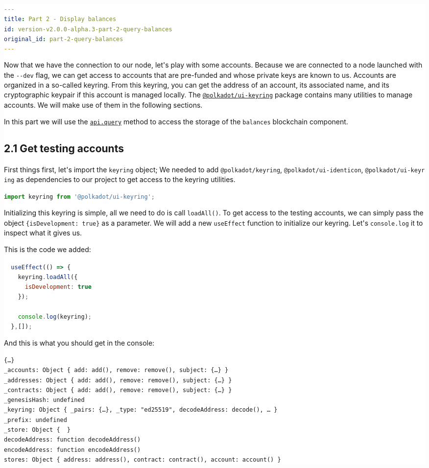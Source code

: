```yaml
---
title: Part 2 - Display balances
id: version-v2.0.0-alpha.3-part-2-query-balances
original_id: part-2-query-balances
---
```


Now that we have the connection to our node, let's play with some accounts. Because we are connected to a node launched with the `--dev` flag, we can get access to accounts that are pre-funded and whose private keys are known to us. Accounts are organized in a so-called keyring. From this keyring, you can get the address of an account, its associated name, and its cryptographic keypair if this account is managed locally. The [`@polkadot/ui-keyring`](https://polkadot.js.org/ui/ui-keyring/) package contains many utilities to manage accounts. We will make use of them in the following sections.

In this part we will use the [`api.query`](https://polkadot.js.org/api/METHODS_STORAGE.html) method to access the storage of the `balances` blockchain component. 

## 2.1 Get testing accounts

First things first, let's import the `keyring` object; We needed to add `@polkadot/keyring`, `@polkadot/ui-identicon`, `@polkadot/ui-keyring` as dependencies to our project to get access to the keyring utilities.

```js
import keyring from '@polkadot/ui-keyring';
```

Initializing this keyring is simple, all we need to do is call `loadAll()`. To get access to the testing accounts, we can simply pass the object `{isDevelopment: true}` as a parameter. We will add a new `useEffect` function to initialize our keyring. Let's `console.log` it to inspect what it gives us.

This is the code we added:

```js
  useEffect(() => { 
    keyring.loadAll({
      isDevelopment: true
    });
    
    console.log(keyring);
  },[]); 
```

And this is what you should get in the console:

```
{…}
​_accounts: Object { add: add(), remove: remove(), subject: {…} }
​_addresses: Object { add: add(), remove: remove(), subject: {…} }
​_contracts: Object { add: add(), remove: remove(), subject: {…} }
​_genesisHash: undefined
​_keyring: Object { _pairs: {…}, _type: "ed25519", decodeAddress: decode(), … }
​_prefix: undefined
​_store: Object {  }
​decodeAddress: function decodeAddress()​
encodeAddress: function encodeAddress()​
stores: Object { address: address(), contract: contract(), account: account() }
```
